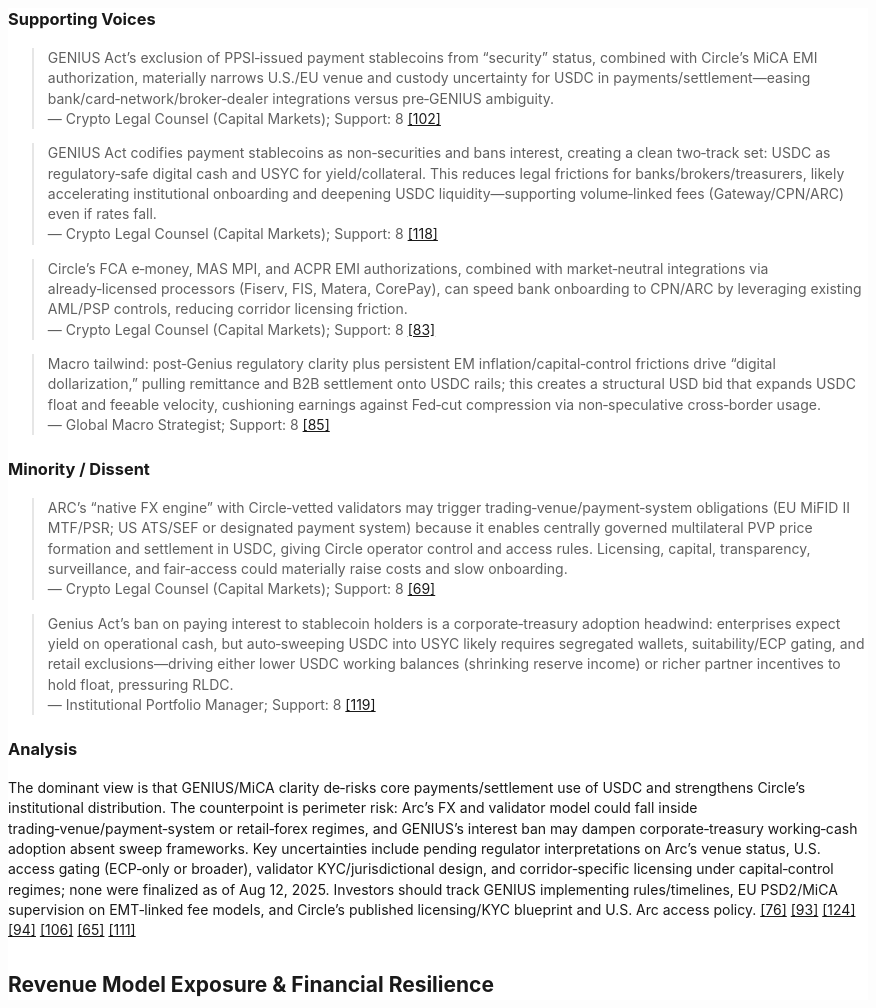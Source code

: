 ### Supporting Voices

> GENIUS Act’s exclusion of PPSI‑issued payment stablecoins from “security” status, combined with Circle’s MiCA EMI authorization, materially narrows U.S./EU venue and custody uncertainty for USDC in payments/settlement—easing bank/card‑network/broker‑dealer integrations versus pre‑GENIUS ambiguity.  
— Crypto Legal Counsel (Capital Markets); Support: 8 [[102]](#post-102)

> GENIUS Act codifies payment stablecoins as non‑securities and bans interest, creating a clean two‑track set: USDC as regulatory‑safe digital cash and USYC for yield/collateral. This reduces legal frictions for banks/brokers/treasurers, likely accelerating institutional onboarding and deepening USDC liquidity—supporting volume‑linked fees (Gateway/CPN/ARC) even if rates fall.  
— Crypto Legal Counsel (Capital Markets); Support: 8 [[118]](#post-118)

> Circle’s FCA e‑money, MAS MPI, and ACPR EMI authorizations, combined with market‑neutral integrations via already‑licensed processors (Fiserv, FIS, Matera, CorePay), can speed bank onboarding to CPN/ARC by leveraging existing AML/PSP controls, reducing corridor licensing friction.  
— Crypto Legal Counsel (Capital Markets); Support: 8 [[83]](#post-83)

> Macro tailwind: post‑Genius regulatory clarity plus persistent EM inflation/capital‑control frictions drive “digital dollarization,” pulling remittance and B2B settlement onto USDC rails; this creates a structural USD bid that expands USDC float and feeable velocity, cushioning earnings against Fed‑cut compression via non‑speculative cross‑border usage.  
— Global Macro Strategist; Support: 8 [[85]](#post-85)

### Minority / Dissent

> ARC’s “native FX engine” with Circle‑vetted validators may trigger trading‑venue/payment‑system obligations (EU MiFID II MTF/PSR; US ATS/SEF or designated payment system) because it enables centrally governed multilateral PVP price formation and settlement in USDC, giving Circle operator control and access rules. Licensing, capital, transparency, surveillance, and fair‑access could materially raise costs and slow onboarding.  
— Crypto Legal Counsel (Capital Markets); Support: 8 [[69]](#post-69)

> Genius Act’s ban on paying interest to stablecoin holders is a corporate‑treasury adoption headwind: enterprises expect yield on operational cash, but auto‑sweeping USDC into USYC likely requires segregated wallets, suitability/ECP gating, and retail exclusions—driving either lower USDC working balances (shrinking reserve income) or richer partner incentives to hold float, pressuring RLDC.  
— Institutional Portfolio Manager; Support: 8 [[119]](#post-119)

### Analysis
The dominant view is that GENIUS/MiCA clarity de‑risks core payments/settlement use of USDC and strengthens Circle’s institutional distribution. The counterpoint is perimeter risk: Arc’s FX and validator model could fall inside trading‑venue/payment‑system or retail‑forex regimes, and GENIUS’s interest ban may dampen corporate‑treasury working‑cash adoption absent sweep frameworks. Key uncertainties include pending regulator interpretations on Arc’s venue status, U.S. access gating (ECP‑only or broader), validator KYC/jurisdictional design, and corridor‑specific licensing under capital‑control regimes; none were finalized as of Aug 12, 2025. Investors should track GENIUS implementing rules/timelines, EU PSD2/MiCA supervision on EMT‑linked fee models, and Circle’s published licensing/KYC blueprint and U.S. Arc access policy. [[76]](#post-76) [[93]](#post-93) [[124]](#post-124) [[94]](#post-94) [[106]](#post-106) [[65]](#post-65) [[111]](#post-111)

## Revenue Model Exposure & Financial Resilience
